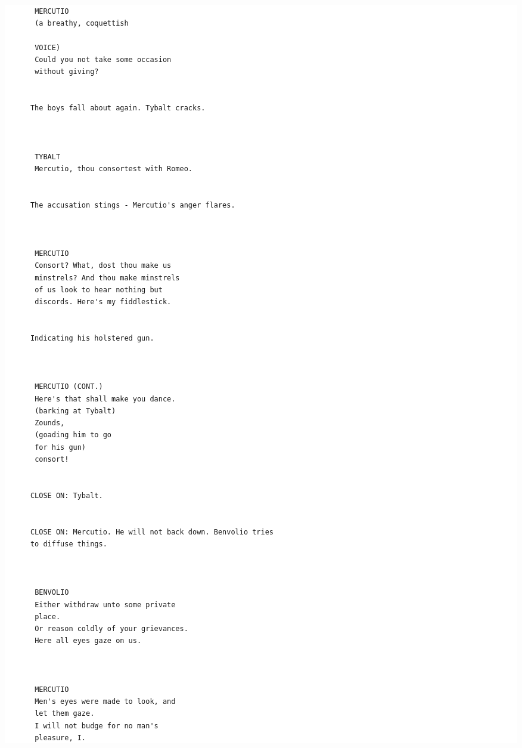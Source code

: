           

           MERCUTIO
           (a breathy, coquettish

           VOICE)
           Could you not take some occasion
           without giving?

          
          The boys fall about again. Tybalt cracks.

          

           TYBALT
           Mercutio, thou consortest with Romeo.

          
          The accusation stings - Mercutio's anger flares.

          

           MERCUTIO
           Consort? What, dost thou make us
           minstrels? And thou make minstrels
           of us look to hear nothing but
           discords. Here's my fiddlestick.

          
          Indicating his holstered gun.

          

           MERCUTIO (CONT.)
           Here's that shall make you dance.
           (barking at Tybalt)
           Zounds,
           (goading him to go
           for his gun)
           consort!

          
          CLOSE ON: Tybalt.

          
          CLOSE ON: Mercutio. He will not back down. Benvolio tries
          to diffuse things.

          

           BENVOLIO
           Either withdraw unto some private
           place.
           Or reason coldly of your grievances.
           Here all eyes gaze on us.

          

           MERCUTIO
           Men's eyes were made to look, and
           let them gaze.
           I will not budge for no man's
           pleasure, I.
